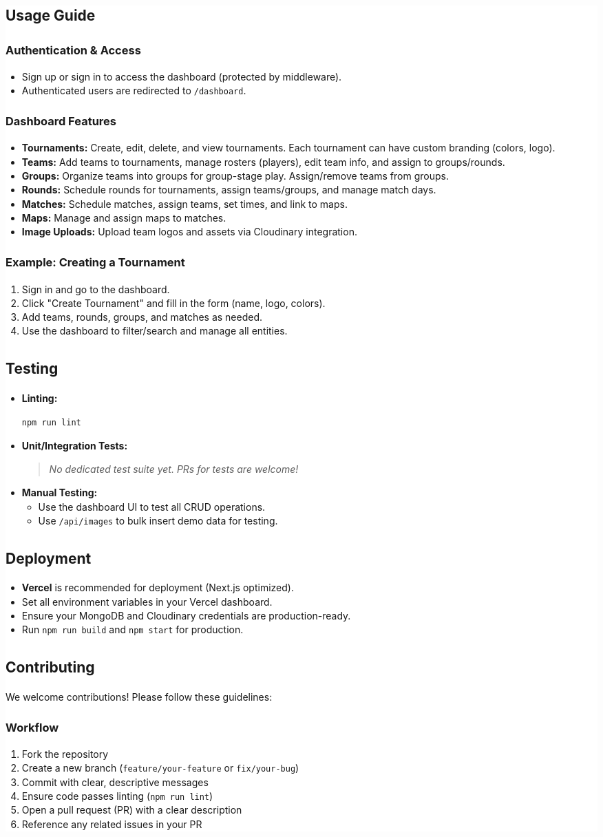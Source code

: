 ## Usage Guide
### Authentication & Access
- Sign up or sign in to access the dashboard (protected by middleware).
- Authenticated users are redirected to `/dashboard`.

### Dashboard Features
- **Tournaments:** Create, edit, delete, and view tournaments. Each tournament can have custom branding (colors, logo).
- **Teams:** Add teams to tournaments, manage rosters (players), edit team info, and assign to groups/rounds.
- **Groups:** Organize teams into groups for group-stage play. Assign/remove teams from groups.
- **Rounds:** Schedule rounds for tournaments, assign teams/groups, and manage match days.
- **Matches:** Schedule matches, assign teams, set times, and link to maps.
- **Maps:** Manage and assign maps to matches.
- **Image Uploads:** Upload team logos and assets via Cloudinary integration.

### Example: Creating a Tournament
1. Sign in and go to the dashboard.
2. Click "Create Tournament" and fill in the form (name, logo, colors).
3. Add teams, rounds, groups, and matches as needed.
4. Use the dashboard to filter/search and manage all entities.

## Testing
- **Linting:**
  ```bash
  npm run lint
  ```
- **Unit/Integration Tests:**
  > _No dedicated test suite yet. PRs for tests are welcome!_
- **Manual Testing:**
  - Use the dashboard UI to test all CRUD operations.
  - Use `/api/images` to bulk insert demo data for testing.

## Deployment
- **Vercel** is recommended for deployment (Next.js optimized).
- Set all environment variables in your Vercel dashboard.
- Ensure your MongoDB and Cloudinary credentials are production-ready.
- Run `npm run build` and `npm start` for production.

## Contributing
We welcome contributions! Please follow these guidelines:

### Workflow
1. Fork the repository
2. Create a new branch (`feature/your-feature` or `fix/your-bug`)
3. Commit with clear, descriptive messages
4. Ensure code passes linting (`npm run lint`)
5. Open a pull request (PR) with a clear description
6. Reference any related issues in your PR
